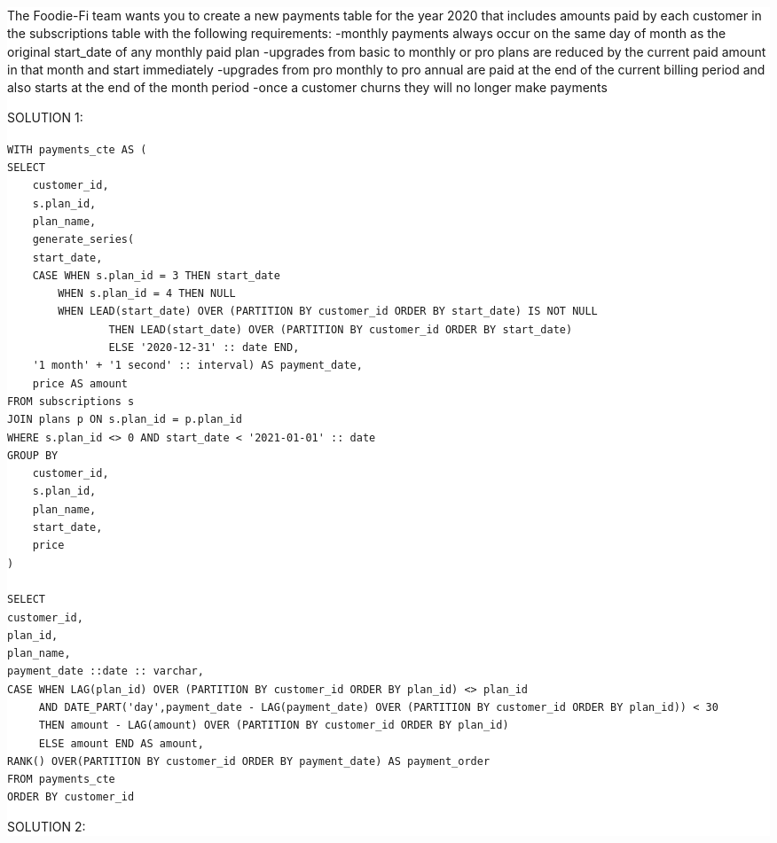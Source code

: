The Foodie-Fi team wants you to create a new payments table for the year 2020 that includes amounts paid by each customer in the subscriptions table with the following requirements:
	-monthly payments always occur on the same day of month as the original start_date of any monthly paid plan
	-upgrades from basic to monthly or pro plans are reduced by the current paid amount in that month and start immediately
	-upgrades from pro monthly to pro annual are paid at the end of the current billing period and also starts at the end of the month period
	-once a customer churns they will no longer make payments

SOLUTION 1:

	WITH payments_cte AS (
	SELECT
		customer_id,
		s.plan_id,
		plan_name,
		generate_series(
		start_date,
		CASE WHEN s.plan_id = 3 THEN start_date
	     	WHEN s.plan_id = 4 THEN NULL
	     	WHEN LEAD(start_date) OVER (PARTITION BY customer_id ORDER BY start_date) IS NOT NULL 
					THEN LEAD(start_date) OVER (PARTITION BY customer_id ORDER BY start_date)
	          		ELSE '2020-12-31' :: date END,
		'1 month' + '1 second' :: interval) AS payment_date,
		price AS amount
	FROM subscriptions s
	JOIN plans p ON s.plan_id = p.plan_id
	WHERE s.plan_id <> 0 AND start_date < '2021-01-01' :: date
	GROUP BY 
		customer_id,
		s.plan_id,
		plan_name,
		start_date,
		price
	)

	SELECT
	customer_id,
	plan_id,
	plan_name,
	payment_date ::date :: varchar,
	CASE WHEN LAG(plan_id) OVER (PARTITION BY customer_id ORDER BY plan_id) <> plan_id
	     AND DATE_PART('day',payment_date - LAG(payment_date) OVER (PARTITION BY customer_id ORDER BY plan_id)) < 30 
		 THEN amount - LAG(amount) OVER (PARTITION BY customer_id ORDER BY plan_id)
	     ELSE amount END AS amount,
	RANK() OVER(PARTITION BY customer_id ORDER BY payment_date) AS payment_order 
	FROM payments_cte
	ORDER BY customer_id

SOLUTION 2:
